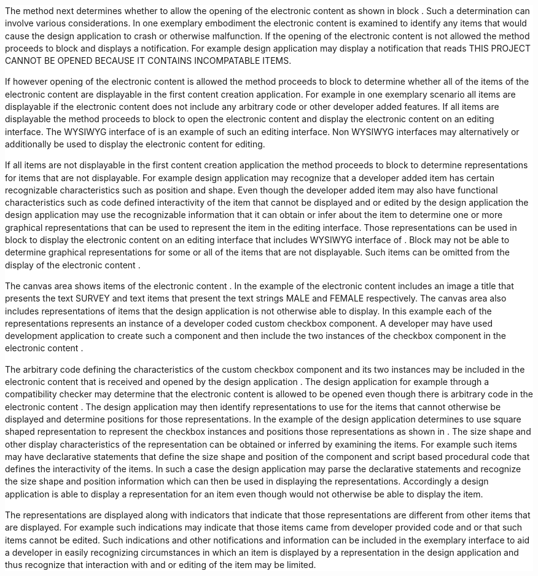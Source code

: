 The method next determines whether to allow the opening of the electronic content as shown in block . Such a determination can involve various considerations. In one exemplary embodiment the electronic content is examined to identify any items that would cause the design application to crash or otherwise malfunction. If the opening of the electronic content is not allowed the method proceeds to block and displays a notification. For example design application may display a notification that reads THIS PROJECT CANNOT BE OPENED BECAUSE IT CONTAINS INCOMPATABLE ITEMS. 

If however opening of the electronic content is allowed the method proceeds to block to determine whether all of the items of the electronic content are displayable in the first content creation application. For example in one exemplary scenario all items are displayable if the electronic content does not include any arbitrary code or other developer added features. If all items are displayable the method proceeds to block to open the electronic content and display the electronic content on an editing interface. The WYSIWYG interface of is an example of such an editing interface. Non WYSIWYG interfaces may alternatively or additionally be used to display the electronic content for editing.

If all items are not displayable in the first content creation application the method proceeds to block to determine representations for items that are not displayable. For example design application may recognize that a developer added item has certain recognizable characteristics such as position and shape. Even though the developer added item may also have functional characteristics such as code defined interactivity of the item that cannot be displayed and or edited by the design application the design application may use the recognizable information that it can obtain or infer about the item to determine one or more graphical representations that can be used to represent the item in the editing interface. Those representations can be used in block to display the electronic content on an editing interface that includes WYSIWYG interface of . Block may not be able to determine graphical representations for some or all of the items that are not displayable. Such items can be omitted from the display of the electronic content .

The canvas area shows items of the electronic content . In the example of the electronic content includes an image a title that presents the text SURVEY and text items that present the text strings MALE and FEMALE respectively. The canvas area also includes representations of items that the design application is not otherwise able to display. In this example each of the representations represents an instance of a developer coded custom checkbox component. A developer may have used development application to create such a component and then include the two instances of the checkbox component in the electronic content .

The arbitrary code defining the characteristics of the custom checkbox component and its two instances may be included in the electronic content that is received and opened by the design application . The design application for example through a compatibility checker may determine that the electronic content is allowed to be opened even though there is arbitrary code in the electronic content . The design application may then identify representations to use for the items that cannot otherwise be displayed and determine positions for those representations. In the example of the design application determines to use square shaped representation to represent the checkbox instances and positions those representations as shown in . The size shape and other display characteristics of the representation can be obtained or inferred by examining the items. For example such items may have declarative statements that define the size shape and position of the component and script based procedural code that defines the interactivity of the items. In such a case the design application may parse the declarative statements and recognize the size shape and position information which can then be used in displaying the representations. Accordingly a design application is able to display a representation for an item even though would not otherwise be able to display the item.

The representations are displayed along with indicators that indicate that those representations are different from other items that are displayed. For example such indications may indicate that those items came from developer provided code and or that such items cannot be edited. Such indications and other notifications and information can be included in the exemplary interface to aid a developer in easily recognizing circumstances in which an item is displayed by a representation in the design application and thus recognize that interaction with and or editing of the item may be limited.

